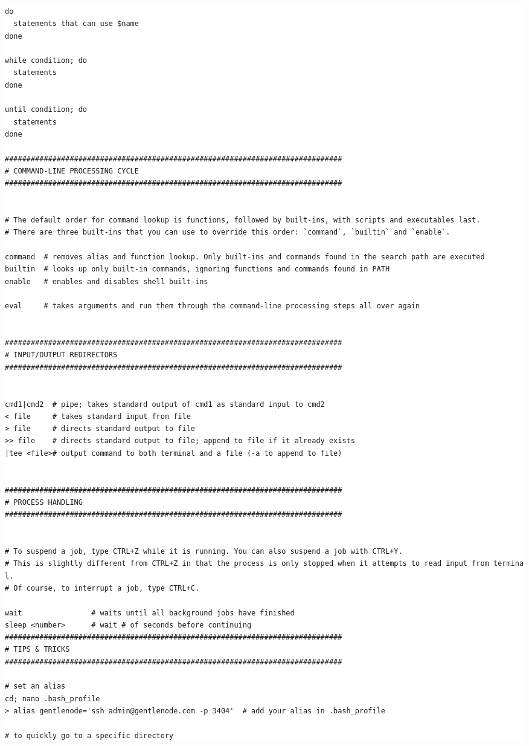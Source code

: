 ```
do
  statements that can use $name
done

while condition; do
  statements
done

until condition; do
  statements
done

##############################################################################
# COMMAND-LINE PROCESSING CYCLE
##############################################################################


# The default order for command lookup is functions, followed by built-ins, with scripts and executables last.
# There are three built-ins that you can use to override this order: `command`, `builtin` and `enable`.

command  # removes alias and function lookup. Only built-ins and commands found in the search path are executed
builtin  # looks up only built-in commands, ignoring functions and commands found in PATH
enable   # enables and disables shell built-ins

eval     # takes arguments and run them through the command-line processing steps all over again


##############################################################################
# INPUT/OUTPUT REDIRECTORS
##############################################################################


cmd1|cmd2  # pipe; takes standard output of cmd1 as standard input to cmd2
< file     # takes standard input from file
> file     # directs standard output to file
>> file    # directs standard output to file; append to file if it already exists
|tee <file># output command to both terminal and a file (-a to append to file)


##############################################################################
# PROCESS HANDLING
##############################################################################


# To suspend a job, type CTRL+Z while it is running. You can also suspend a job with CTRL+Y.
# This is slightly different from CTRL+Z in that the process is only stopped when it attempts to read input from terminal.
# Of course, to interrupt a job, type CTRL+C.

wait                # waits until all background jobs have finished
sleep <number>      # wait # of seconds before continuing
##############################################################################
# TIPS & TRICKS
##############################################################################

# set an alias
cd; nano .bash_profile
> alias gentlenode='ssh admin@gentlenode.com -p 3404'  # add your alias in .bash_profile

# to quickly go to a specific directory
```